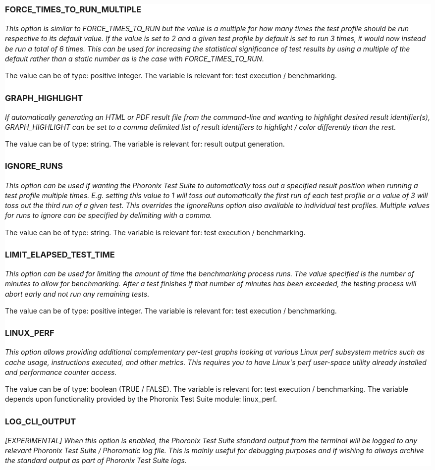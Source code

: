 ### FORCE_TIMES_TO_RUN_MULTIPLE
*This option is similar to FORCE_TIMES_TO_RUN but the value is a multiple for how many times the test profile should be run respective to its default value. If the value is set to 2 and a given test profile by default is set to run 3 times, it would now instead be run a total of 6 times. This can be used for increasing the statistical significance of test results by using a multiple of the default rather than a static number as is the case with FORCE_TIMES_TO_RUN.*

The value can be of type: positive integer.
The variable is relevant for: test execution / benchmarking.


### GRAPH_HIGHLIGHT
*If automatically generating an HTML or PDF result file from the command-line and wanting to highlight desired result identifier(s), GRAPH_HIGHLIGHT can be set to a comma delimited list of result identifiers to highlight / color differently than the rest.*

The value can be of type: string.
The variable is relevant for: result output generation.


### IGNORE_RUNS
*This option can be used if wanting the Phoronix Test Suite to automatically toss out a specified result position when running a test profile multiple times. E.g. setting this value to 1 will toss out automatically the first run of each test profile or a value of 3 will toss out the third run of a given test. This overrides the IgnoreRuns option also available to individual test profiles. Multiple values for runs to ignore can be specified by delimiting with a comma.*

The value can be of type: string.
The variable is relevant for: test execution / benchmarking.


### LIMIT_ELAPSED_TEST_TIME
*This option can be used for limiting the amount of time the benchmarking process runs. The value specified is the number of minutes to allow for benchmarking. After a test finishes if that number of minutes has been exceeded, the testing process will abort early and not run any remaining tests.*

The value can be of type: positive integer.
The variable is relevant for: test execution / benchmarking.


### LINUX_PERF
*This option allows providing additional complementary per-test graphs looking at various Linux perf subsystem metrics such as cache usage, instructions executed, and other metrics. This requires you to have Linux's perf user-space utility already installed and performance counter access.*

The value can be of type: boolean (TRUE / FALSE).
The variable is relevant for: test execution / benchmarking.
The variable depends upon functionality provided by the Phoronix Test Suite module: linux_perf.


### LOG_CLI_OUTPUT
*[EXPERIMENTAL] When this option is enabled, the Phoronix Test Suite standard output from the terminal will be logged to any relevant Phoronix Test Suite / Phoromatic log file. This is mainly useful for debugging purposes and if wishing to always archive the standard output as part of Phoronix Test Suite logs.*
